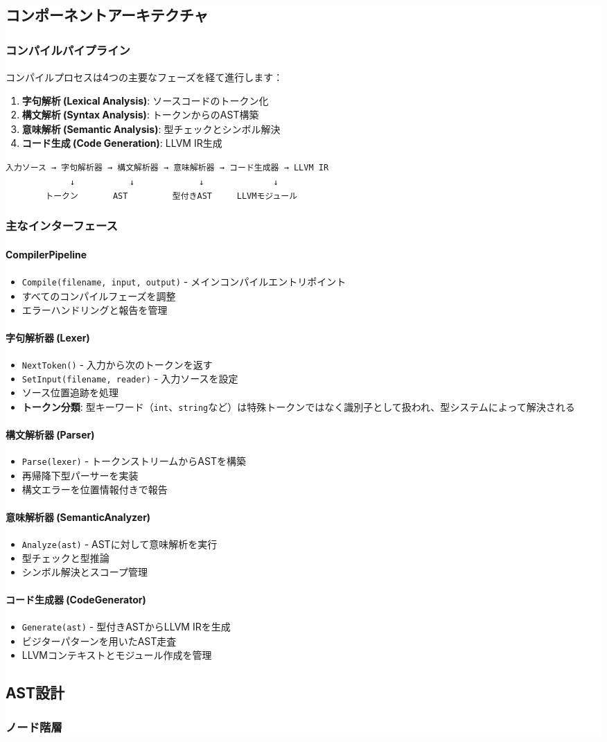 ## コンポーネントアーキテクチャ

### コンパイルパイプライン

コンパイルプロセスは4つの主要なフェーズを経て進行します：

1. **字句解析 (Lexical Analysis)**: ソースコードのトークン化
2. **構文解析 (Syntax Analysis)**: トークンからのAST構築
3. **意味解析 (Semantic Analysis)**: 型チェックとシンボル解決
4. **コード生成 (Code Generation)**: LLVM IR生成

```text
入力ソース → 字句解析器 → 構文解析器 → 意味解析器 → コード生成器 → LLVM IR
             ↓           ↓             ↓              ↓
        トークン       AST         型付きAST     LLVMモジュール
```

### 主なインターフェース

#### CompilerPipeline

- `Compile(filename, input, output)` - メインコンパイルエントリポイント
- すべてのコンパイルフェーズを調整
- エラーハンドリングと報告を管理

#### 字句解析器 (Lexer)

- `NextToken()` - 入力から次のトークンを返す
- `SetInput(filename, reader)` - 入力ソースを設定
- ソース位置追跡を処理
- **トークン分類**: 型キーワード（`int`、`string`など）は特殊トークンではなく識別子として扱われ、型システムによって解決される

#### 構文解析器 (Parser)

- `Parse(lexer)` - トークンストリームからASTを構築
- 再帰降下型パーサーを実装
- 構文エラーを位置情報付きで報告

#### 意味解析器 (SemanticAnalyzer)

- `Analyze(ast)` - ASTに対して意味解析を実行
- 型チェックと型推論
- シンボル解決とスコープ管理

#### コード生成器 (CodeGenerator)

- `Generate(ast)` - 型付きASTからLLVM IRを生成
- ビジターパターンを用いたAST走査
- LLVMコンテキストとモジュール作成を管理

## AST設計

### ノード階層
